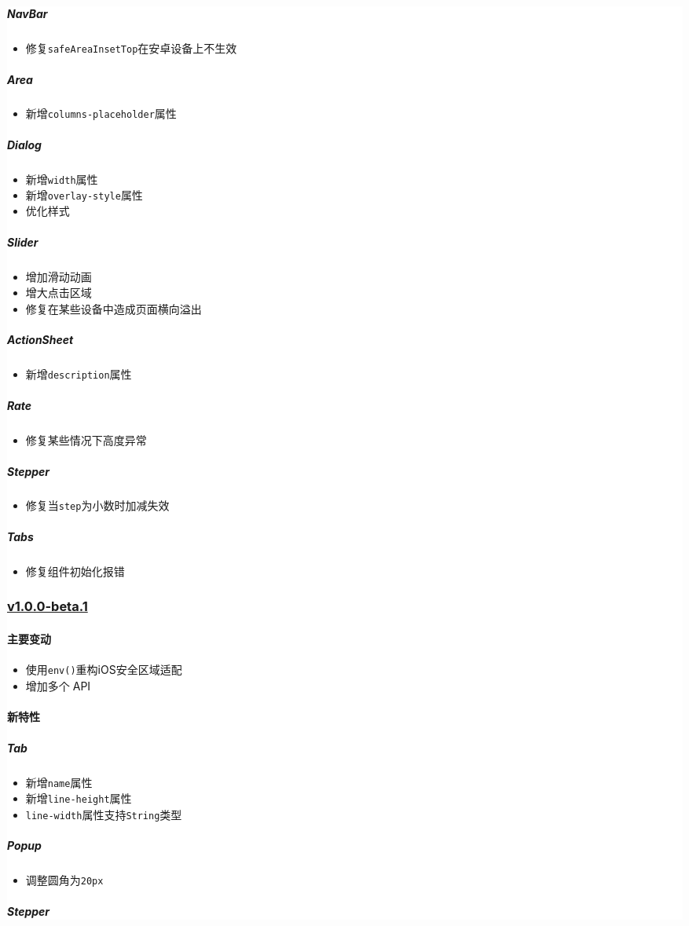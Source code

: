 ##### NavBar

- 修复`safeAreaInsetTop`在安卓设备上不生效

##### Area

- 新增`columns-placeholder`属性

##### Dialog

- 新增`width`属性
- 新增`overlay-style`属性
- 优化样式

##### Slider

- 增加滑动动画
- 增大点击区域
- 修复在某些设备中造成页面横向溢出

##### ActionSheet

- 新增`description`属性

##### Rate

- 修复某些情况下高度异常

##### Stepper

- 修复当`step`为小数时加减失效

##### Tabs

- 修复组件初始化报错

### [v1.0.0-beta.1](https://github.com/youzan/vant-weapp/tree/v1.0.0-beta.1)

#### 主要变动

- 使用`env()`重构iOS安全区域适配
- 增加多个 API

#### 新特性

##### Tab

- 新增`name`属性
- 新增`line-height`属性
- `line-width`属性支持`String`类型

##### Popup

- 调整圆角为`20px`

##### Stepper
